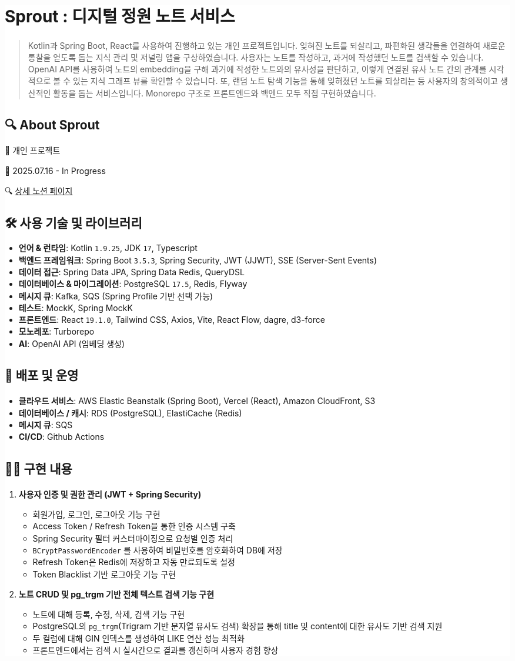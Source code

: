 # Sprout : 디지털 정원 노트 서비스

> Kotlin과 Spring Boot, React를 사용하여 진행하고 있는 개인 프로젝트입니다. 잊혀진 노트를 되살리고, 파편화된 생각들을 연결하여 새로운 통찰을
> 얻도록 돕는 지식 관리 및 저널링 앱을 구상하였습니다. 사용자는 노트를 작성하고, 과거에 작성했던 노트를 검색할 수 있습니다. OpenAI API를 사용하여
> 노트의 embedding을 구해 과거에 작성한 노트와의 유사성을 판단하고, 이렇게 연결된 유사 노트 간의 관계를 시각적으로 볼 수 있는 지식 그래프 뷰를
> 확인할 수 있습니다. 또, 랜덤 노트 탐색 기능을 통해 잊혀졌던 노트를 되살리는 등 사용자의 창의적이고 생산적인 활동을 돕는 서비스입니다. Monorepo
> 구조로 프론트엔드와 백엔드 모두 직접 구현하였습니다.

## 🔍 About Sprout

👤 개인 프로젝트

📅 2025.07.16 - In Progress

🔍 [상세 노션 페이지](https://www.notion.so/chloeeekim/Sprout-2466e927bee080a8b714e593f758dfef)

## 🛠️ 사용 기술 및 라이브러리

- **언어 & 런타임**: Kotlin `1.9.25`, JDK `17`, Typescript
- **백엔드 프레임워크**: Spring Boot `3.5.3`, Spring Security, JWT (JJWT), SSE (Server-Sent Events)
- **데이터 접근**: Spring Data JPA, Spring Data Redis, QueryDSL
- **데이터베이스 & 마이그레이션**: PostgreSQL `17.5`, Redis, Flyway
- **메시지 큐**: Kafka, SQS (Spring Profile 기반 선택 가능)
- **테스트**: MockK, Spring MockK
- **프론트엔드**: React `19.1.0`, Tailwind CSS, Axios, Vite, React Flow, dagre, d3-force
- **모노레포**: Turborepo
- **AI**: OpenAI API (임베딩 생성)

## 🚀 배포 및 운영

- **클라우드 서비스**: AWS Elastic Beanstalk (Spring Boot), Vercel (React), Amazon CloudFront, S3
- **데이터베이스 / 캐시**: RDS (PostgreSQL), ElastiCache (Redis)
- **메시지 큐**: SQS
- **CI/CD**: Github Actions

## 👩‍💻 구현 내용

1. **사용자 인증 및 권한 관리 (JWT + Spring Security)**
    - 회원가입, 로그인, 로그아웃 기능 구현
    - Access Token / Refresh Token을 통한 인증 시스템 구축
    - Spring Security 필터 커스터마이징으로 요청별 인증 처리
    - `BCryptPasswordEncoder` 를 사용하여 비밀번호를 암호화하여 DB에 저장
    - Refresh Token은 Redis에 저장하고 자동 만료되도록 설정
    - Token Blacklist 기반 로그아웃 기능 구현


2. **노트 CRUD 및 pg_trgm 기반 전체 텍스트 검색 기능 구현**
    - 노트에 대해 등록, 수정, 삭제, 검색 기능 구현
    - PostgreSQL의 `pg_trgm`(Trigram 기반 문자열 유사도 검색) 확장을 통해 title 및 content에 대한 유사도 기반 검색 지원
    - 두 컬럼에 대해 GIN 인덱스를 생성하여 LIKE 연산 성능 최적화
    - 프론트엔드에서는 검색 시 실시간으로 결과를 갱신하며 사용자 경험 향상
